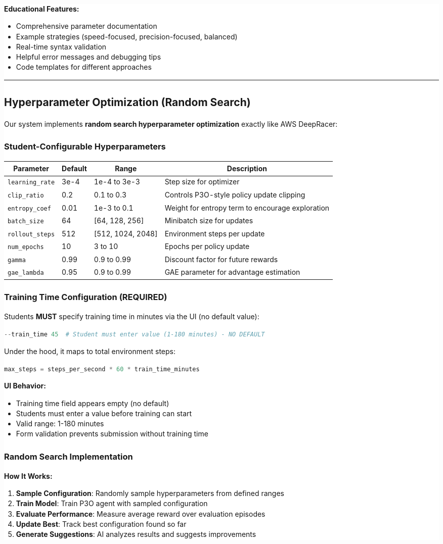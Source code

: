 **Educational Features:**
- Comprehensive parameter documentation
- Example strategies (speed-focused, precision-focused, balanced)
- Real-time syntax validation
- Helpful error messages and debugging tips
- Code templates for different approaches

---

## Hyperparameter Optimization (Random Search)

Our system implements **random search hyperparameter optimization** exactly like AWS DeepRacer:

### Student-Configurable Hyperparameters

| Parameter | Default | Range | Description |
|-----------|---------|-------|-------------|
| `learning_rate` | 3e-4 | 1e-4 to 3e-3 | Step size for optimizer |
| `clip_ratio` | 0.2 | 0.1 to 0.3 | Controls P3O-style policy update clipping |
| `entropy_coef` | 0.01 | 1e-3 to 0.1 | Weight for entropy term to encourage exploration |
| `batch_size` | 64 | [64, 128, 256] | Minibatch size for updates |
| `rollout_steps` | 512 | [512, 1024, 2048] | Environment steps per update |
| `num_epochs` | 10 | 3 to 10 | Epochs per policy update |
| `gamma` | 0.99 | 0.9 to 0.99 | Discount factor for future rewards |
| `gae_lambda` | 0.95 | 0.9 to 0.99 | GAE parameter for advantage estimation |

### Training Time Configuration (REQUIRED)

Students **MUST** specify training time in minutes via the UI (no default value):

```python
--train_time 45  # Student must enter value (1-180 minutes) - NO DEFAULT
```

Under the hood, it maps to total environment steps:
```python
max_steps = steps_per_second * 60 * train_time_minutes
```

**UI Behavior:**
- Training time field appears empty (no default)
- Students must enter a value before training can start
- Valid range: 1-180 minutes
- Form validation prevents submission without training time

### Random Search Implementation

**How It Works:**
1. **Sample Configuration**: Randomly sample hyperparameters from defined ranges
2. **Train Model**: Train P3O agent with sampled configuration
3. **Evaluate Performance**: Measure average reward over evaluation episodes
4. **Update Best**: Track best configuration found so far
5. **Generate Suggestions**: AI analyzes results and suggests improvements
